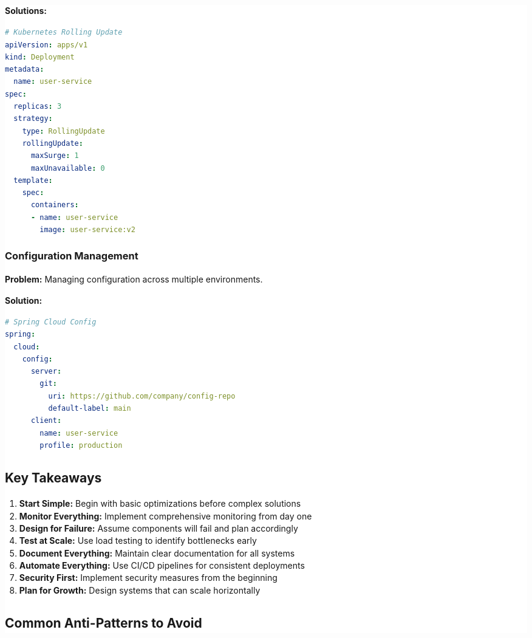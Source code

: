 **Solutions:**
```yaml
# Kubernetes Rolling Update
apiVersion: apps/v1
kind: Deployment
metadata:
  name: user-service
spec:
  replicas: 3
  strategy:
    type: RollingUpdate
    rollingUpdate:
      maxSurge: 1
      maxUnavailable: 0
  template:
    spec:
      containers:
      - name: user-service
        image: user-service:v2
```

### Configuration Management
**Problem:** Managing configuration across multiple environments.

**Solution:**
```yaml
# Spring Cloud Config
spring:
  cloud:
    config:
      server:
        git:
          uri: https://github.com/company/config-repo
          default-label: main
      client:
        name: user-service
        profile: production
```

## Key Takeaways

1. **Start Simple:** Begin with basic optimizations before complex solutions
2. **Monitor Everything:** Implement comprehensive monitoring from day one
3. **Design for Failure:** Assume components will fail and plan accordingly
4. **Test at Scale:** Use load testing to identify bottlenecks early
5. **Document Everything:** Maintain clear documentation for all systems
6. **Automate Everything:** Use CI/CD pipelines for consistent deployments
7. **Security First:** Implement security measures from the beginning
8. **Plan for Growth:** Design systems that can scale horizontally

## Common Anti-Patterns to Avoid
